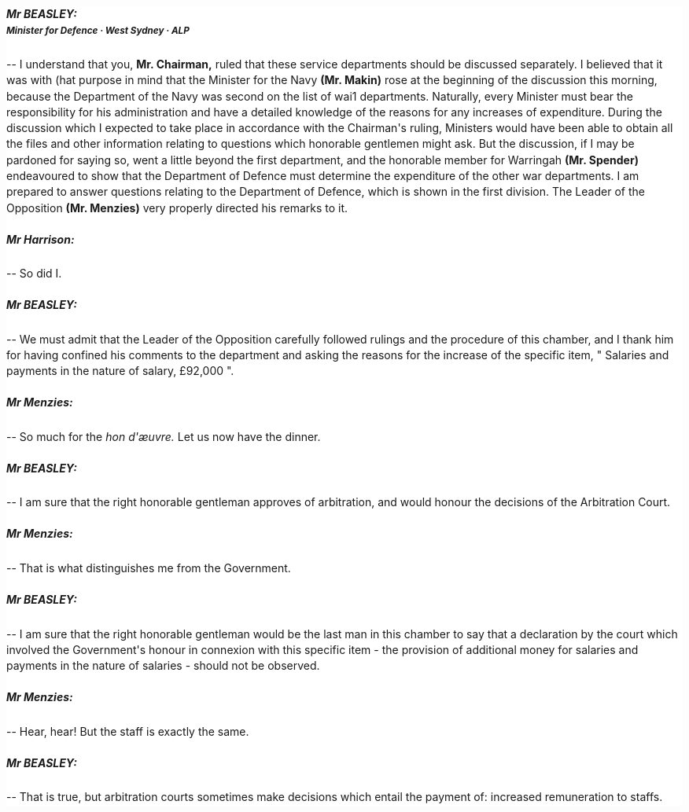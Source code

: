 ##### Mr BEASLEY:<br><small class="text-muted">Minister for Defence &middot; West Sydney &middot; ALP</small>

--  I understand that you,  **Mr. Chairman,**  ruled that these service departments should be discussed separately. I believed that it was with (hat purpose in mind that the Minister for the Navy  **(Mr. Makin)**  rose at the beginning of the discussion this morning, because the Department of the Navy was second on the list of wai1 departments. Naturally, every Minister  must bear the responsibility for his administration and have a detailed knowledge of the reasons for any increases of expenditure. During the discussion which I expected to take place in accordance with the Chairman's ruling, Ministers would have been able to obtain all  the  files and other information relating to questions which honorable gentlemen might ask. But the discussion, if I may be pardoned for saying so, went a little beyond the first department, and the honorable member  for  Warringah  **(Mr. Spender)**  endeavoured to show that the Department of Defence must determine the expenditure of the other war departments. I am prepared to answer questions relating to the Department of Defence, which is shown in the first division. The Leader of the Opposition  **(Mr. Menzies)**  very properly directed his remarks to it. 

##### Mr Harrison:

-- So did I. 

##### Mr BEASLEY:

-- We must admit that the Leader of the Opposition carefully followed rulings and the procedure of this chamber, and I thank him for having confined his comments to the department and asking the reasons for the increase of the specific item, " Salaries and payments in the nature of salary, £92,000 ". 

##### Mr Menzies:

-- So much for the  *hon*  *d'æuvre.*  Let us now have the dinner. 

##### Mr BEASLEY:

-- I am sure that the right honorable gentleman approves of arbitration, and would honour the decisions of the Arbitration Court. 

##### Mr Menzies:

-- That is what distinguishes me from the Government. 

##### Mr BEASLEY:

-- I am sure that the right honorable gentleman would be the last man in this chamber to say that a declaration by the court which involved the Government's honour in connexion with this specific item - the provision of additional money for salaries and payments in the nature of salaries - should not be observed. 

##### Mr Menzies:

-- Hear, hear! But the staff is  exactly  the same. 

##### Mr BEASLEY:

-- That is true, but arbitration courts sometimes make decisions which entail the payment of: increased remuneration to staffs. 
